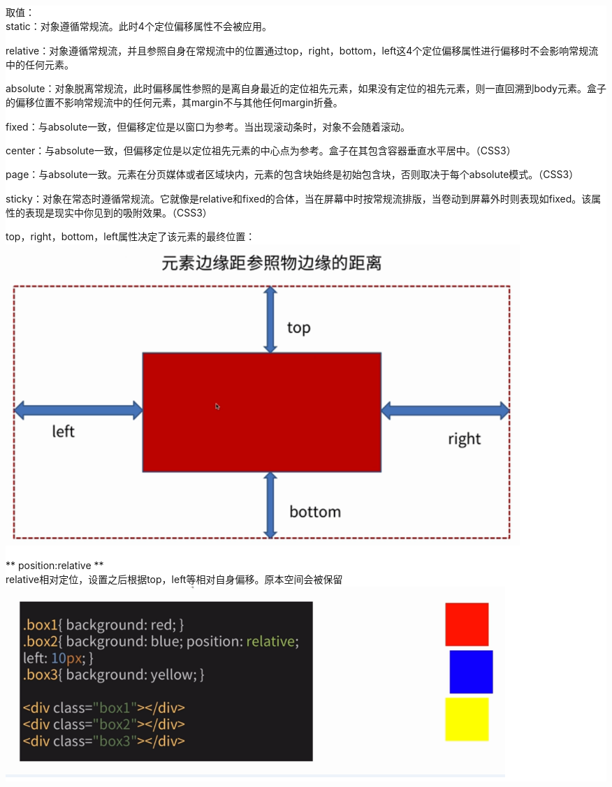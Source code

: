 取值：  
static：对象遵循常规流。此时4个定位偏移属性不会被应用。  

relative：对象遵循常规流，并且参照自身在常规流中的位置通过top，right，bottom，left这4个定位偏移属性进行偏移时不会影响常规流中的任何元素。  

absolute：对象脱离常规流，此时偏移属性参照的是离自身最近的定位祖先元素，如果没有定位的祖先元素，则一直回溯到body元素。盒子的偏移位置不影响常规流中的任何元素，其margin不与其他任何margin折叠。  

fixed：与absolute一致，但偏移定位是以窗口为参考。当出现滚动条时，对象不会随着滚动。  

center：与absolute一致，但偏移定位是以定位祖先元素的中心点为参考。盒子在其包含容器垂直水平居中。（CSS3）  

page：与absolute一致。元素在分页媒体或者区域块内，元素的包含块始终是初始包含块，否则取决于每个absolute模式。（CSS3）  

sticky：对象在常态时遵循常规流。它就像是relative和fixed的合体，当在屏幕中时按常规流排版，当卷动到屏幕外时则表现如fixed。该属性的表现是现实中你见到的吸附效果。（CSS3）  

top，right，bottom，left属性决定了该元素的最终位置：  
![](assets/css/images/position.png)


** position:relative **  
relative相对定位，设置之后根据top，left等相对自身偏移。原本空间会被保留  
![](assets/css/images/position2.png)
